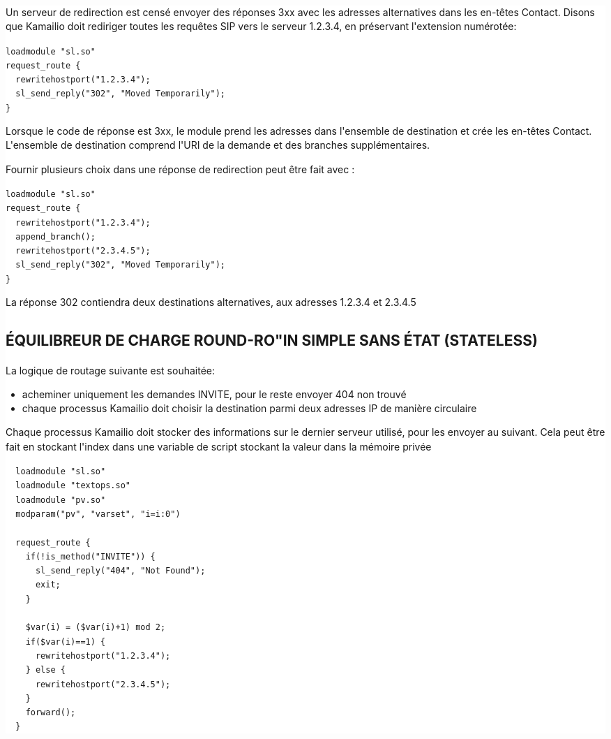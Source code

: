 
Un serveur de redirection est censé envoyer des réponses 3xx avec les adresses alternatives dans les en-têtes Contact. Disons que Kamailio doit rediriger toutes les requêtes SIP vers le serveur 1.2.3.4, en préservant l'extension numérotée:


    loadmodule "sl.so" 
    request_route {
      rewritehostport("1.2.3.4");
      sl_send_reply("302", "Moved Temporarily"); 
    }


Lorsque le code de réponse est 3xx, le module prend les adresses dans l'ensemble de destination et crée les en-têtes Contact. L'ensemble de destination comprend l'URI de la demande et des branches supplémentaires.

Fournir plusieurs choix dans une réponse de redirection peut être fait avec :

    loadmodule "sl.so" 
    request_route {
      rewritehostport("1.2.3.4");
      append_branch();
      rewritehostport("2.3.4.5");
      sl_send_reply("302", "Moved Temporarily");
    }

La réponse 302 contiendra deux destinations alternatives, aux adresses 1.2.3.4 et 2.3.4.5


## ÉQUILIBREUR DE CHARGE ROUND-RO"IN SIMPLE SANS ÉTAT (STATELESS)


La logique de routage suivante est souhaitée:

* acheminer uniquement les demandes INVITE, pour le reste envoyer 404 non trouvé
* chaque processus Kamailio doit choisir la destination parmi deux adresses IP de manière circulaire


Chaque processus Kamailio doit stocker des informations sur le dernier serveur utilisé, pour les envoyer au suivant. Cela peut être fait en stockant l'index dans une variable de script stockant la valeur dans la mémoire privée

      loadmodule "sl.so" 
      loadmodule "textops.so"
      loadmodule "pv.so" 
      modparam("pv", "varset", "i=i:0")
      
      request_route {
        if(!is_method("INVITE")) { 
          sl_send_reply("404", "Not Found"); 
          exit;
        }
        
        $var(i) = ($var(i)+1) mod 2; 
        if($var(i)==1) {
          rewritehostport("1.2.3.4"); 
        } else {
          rewritehostport("2.3.4.5"); 
        }
        forward(); 
      }
